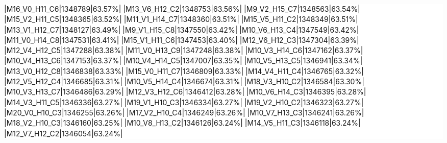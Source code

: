 |M16_V0_H11_C6|1348789|63.57%|
|M13_V6_H12_C2|1348753|63.56%|
|M9_V2_H15_C7|1348563|63.54%|
|M15_V2_H11_C5|1348365|63.52%|
|M11_V1_H14_C7|1348360|63.51%|
|M15_V5_H11_C2|1348349|63.51%|
|M13_V1_H12_C7|1348127|63.49%|
|M9_V1_H15_C8|1347550|63.42%|
|M10_V6_H13_C4|1347549|63.42%|
|M11_V0_H14_C8|1347531|63.41%|
|M15_V1_H11_C6|1347453|63.40%|
|M12_V6_H12_C3|1347304|63.39%|
|M12_V4_H12_C5|1347288|63.38%|
|M11_V0_H13_C9|1347248|63.38%|
|M10_V3_H14_C6|1347162|63.37%|
|M10_V4_H13_C6|1347153|63.37%|
|M10_V4_H14_C5|1347007|63.35%|
|M10_V5_H13_C5|1346941|63.34%|
|M13_V0_H12_C8|1346838|63.33%|
|M15_V0_H11_C7|1346809|63.33%|
|M14_V4_H11_C4|1346765|63.32%|
|M12_V5_H12_C4|1346685|63.31%|
|M10_V5_H14_C4|1346674|63.31%|
|M18_V3_H10_C2|1346584|63.30%|
|M10_V3_H13_C7|1346486|63.29%|
|M12_V3_H12_C6|1346412|63.28%|
|M10_V6_H14_C3|1346395|63.28%|
|M14_V3_H11_C5|1346336|63.27%|
|M19_V1_H10_C3|1346334|63.27%|
|M19_V2_H10_C2|1346323|63.27%|
|M20_V0_H10_C3|1346255|63.26%|
|M17_V2_H10_C4|1346249|63.26%|
|M10_V7_H13_C3|1346241|63.26%|
|M18_V2_H10_C3|1346160|63.25%|
|M10_V8_H13_C2|1346126|63.24%|
|M14_V5_H11_C3|1346118|63.24%|
|M12_V7_H12_C2|1346054|63.24%|